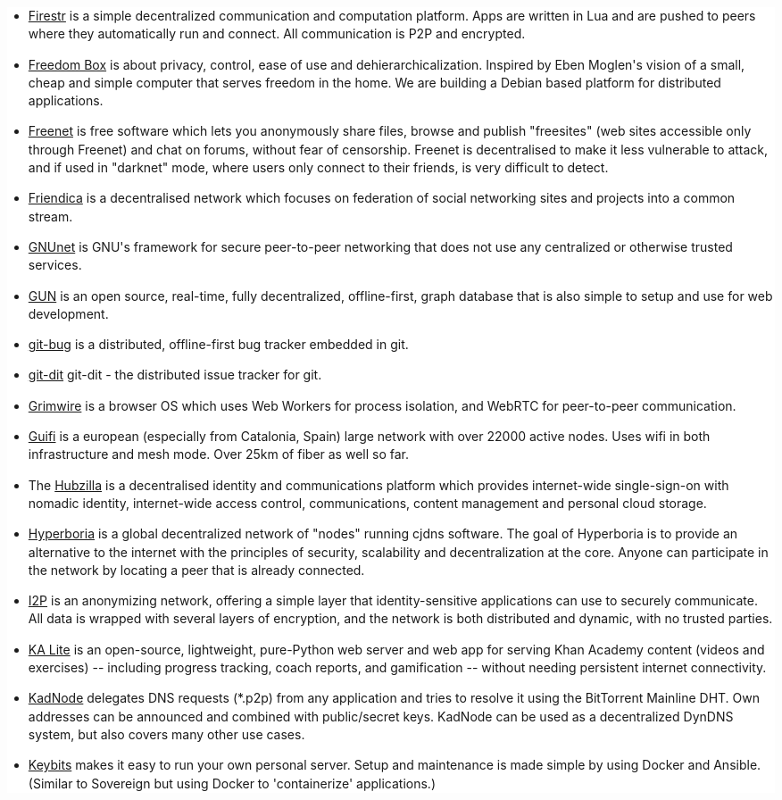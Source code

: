 * [Firestr](http://github.com/mempko/firestr) is a simple decentralized communication and computation platform. Apps are written in Lua and are pushed to peers where they automatically run and connect. All communication is P2P and encrypted.

* [Freedom Box](http://freedomboxfoundation.org/) is about privacy, control, ease of use and dehierarchicalization. Inspired by Eben Moglen's vision of a small, cheap and simple computer that serves freedom in the home. We are building a Debian based platform for distributed applications.

* [Freenet](http://freenetproject.org) is free software which lets you anonymously share files, browse and publish "freesites" (web sites accessible only through Freenet) and chat on forums, without fear of censorship. Freenet is decentralised to make it less vulnerable to attack, and if used in "darknet" mode, where users only connect to their friends, is very difficult to detect.

* [Friendica](https://github.com/friendica/friendica) is a decentralised network which focuses on federation of social networking sites and projects into a common stream.

* [GNUnet](https://gnunet.org/) is GNU's framework for secure peer-to-peer networking that does not use any centralized or otherwise trusted services.

* [GUN](https://github.com/amark/gun) is an open source, real-time, fully decentralized,  offline-first, graph database that is also simple to setup and use for web development.

* [git-bug](https://github.com/MichaelMure/git-bug) is a distributed, offline-first bug tracker embedded in git.

* [git-dit](https://github.com/neithernut/git-dit) git-dit - the distributed issue tracker for git.

* [Grimwire](http://blog.grimwire.com/#2013-04-04-grimwire.md) is a browser OS which uses Web Workers for process isolation, and WebRTC for peer-to-peer communication.

* [Guifi](http://guifi.net/) is a european (especially from Catalonia, Spain) large network with over 22000 active nodes. Uses wifi in both infrastructure and mesh mode. Over 25km of fiber as well so far.

* The [Hubzilla](https://hubzilla.org) is a decentralised identity and communications platform which provides internet-wide single-sign-on with nomadic identity, internet-wide access control, communications, content management and personal cloud storage.

* [Hyperboria](http://hyperboria.net/) is a global decentralized network of "nodes" running cjdns software. The goal of Hyperboria is to provide an alternative to the internet with the principles of security, scalability and decentralization at the core. Anyone can participate in the network by locating a peer that is already connected.

* [I2P](http://www.i2p2.de/) is an anonymizing network, offering a simple layer that identity-sensitive applications can use to securely communicate. All data is wrapped with several layers of encryption, and the network is both distributed and dynamic, with no trusted parties.

* [KA Lite](https://github.com/learningequality/ka-lite) is an open-source, lightweight, pure-Python web server and web app for serving Khan Academy content (videos and exercises) -- including progress tracking, coach reports, and gamification -- without needing persistent internet connectivity.

* [KadNode](http://github.com/mwarning/KadNode) delegates DNS requests (*.p2p) from any application and tries to resolve it using the BitTorrent Mainline DHT. Own addresses can be announced and combined with public/secret keys. KadNode can be used as a decentralized DynDNS system, but also covers many other use cases.

* [Keybits](http://keybits.net) makes it easy to run your own personal server. Setup and maintenance is made simple by using Docker and Ansible. (Similar to Sovereign but using Docker to 'containerize' applications.)
